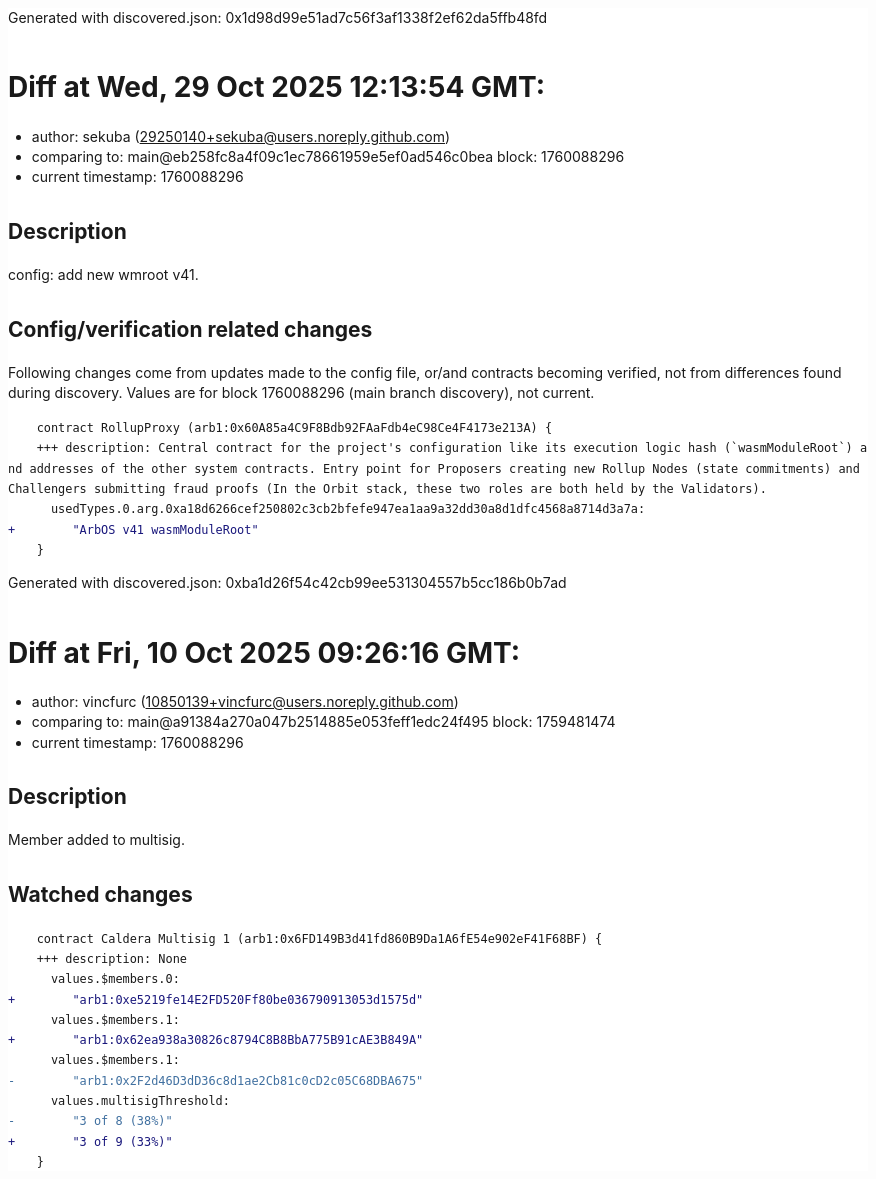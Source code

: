 Generated with discovered.json: 0x1d98d99e51ad7c56f3af1338f2ef62da5ffb48fd

# Diff at Wed, 29 Oct 2025 12:13:54 GMT:

- author: sekuba (<29250140+sekuba@users.noreply.github.com>)
- comparing to: main@eb258fc8a4f09c1ec78661959e5ef0ad546c0bea block: 1760088296
- current timestamp: 1760088296

## Description

config: add new wmroot v41.

## Config/verification related changes

Following changes come from updates made to the config file,
or/and contracts becoming verified, not from differences found during
discovery. Values are for block 1760088296 (main branch discovery), not current.

```diff
    contract RollupProxy (arb1:0x60A85a4C9F8Bdb92FAaFdb4eC98Ce4F4173e213A) {
    +++ description: Central contract for the project's configuration like its execution logic hash (`wasmModuleRoot`) and addresses of the other system contracts. Entry point for Proposers creating new Rollup Nodes (state commitments) and Challengers submitting fraud proofs (In the Orbit stack, these two roles are both held by the Validators).
      usedTypes.0.arg.0xa18d6266cef250802c3cb2bfefe947ea1aa9a32dd30a8d1dfc4568a8714d3a7a:
+        "ArbOS v41 wasmModuleRoot"
    }
```

Generated with discovered.json: 0xba1d26f54c42cb99ee531304557b5cc186b0b7ad

# Diff at Fri, 10 Oct 2025 09:26:16 GMT:

- author: vincfurc (<10850139+vincfurc@users.noreply.github.com>)
- comparing to: main@a91384a270a047b2514885e053feff1edc24f495 block: 1759481474
- current timestamp: 1760088296

## Description

Member added to multisig.

## Watched changes

```diff
    contract Caldera Multisig 1 (arb1:0x6FD149B3d41fd860B9Da1A6fE54e902eF41F68BF) {
    +++ description: None
      values.$members.0:
+        "arb1:0xe5219fe14E2FD520Ff80be036790913053d1575d"
      values.$members.1:
+        "arb1:0x62ea938a30826c8794C8B8BbA775B91cAE3B849A"
      values.$members.1:
-        "arb1:0x2F2d46D3dD36c8d1ae2Cb81c0cD2c05C68DBA675"
      values.multisigThreshold:
-        "3 of 8 (38%)"
+        "3 of 9 (33%)"
    }
```
